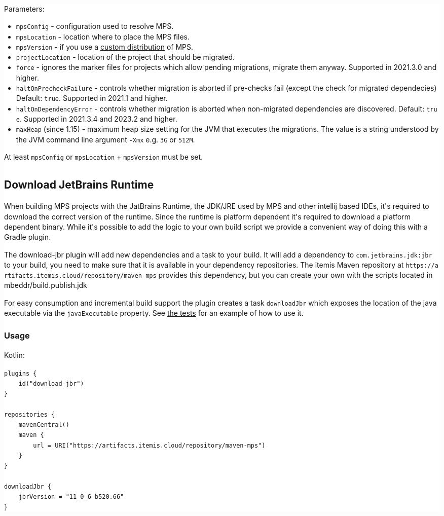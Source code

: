 Parameters:
* `mpsConfig` - configuration used to resolve MPS.
* `mpsLocation` - location where to place the MPS files.
* `mpsVersion` - if you use a [custom distribution](#custom-mps-distribution) of MPS.
* `projectLocation` - location of the project that should be migrated.
* `force` - ignores the marker files for projects which allow pending migrations, migrate them anyway. Supported in 2021.3.0 and higher.
* `haltOnPrecheckFailure` - controls whether migration is aborted if pre-checks fail (except the check for migrated dependecies) Default: `true`. Supported in 2021.1 and higher. 
* `haltOnDependencyError` - controls whether migration is aborted when non-migrated dependencies are discovered. Default: `true`. Supported in 2021.3.4 and 2023.2 and higher.
* `maxHeap` (since 1.15) - maximum heap size setting for the JVM that executes the migrations. The value is a string
  understood by the JVM command line argument `-Xmx` e.g. `3G` or `512M`.

At least `mpsConfig` or `mpsLocation` + `mpsVersion` must be set.

## Download JetBrains Runtime

When building MPS projects with the JatBrains Runtime, the JDK/JRE used by MPS and other intellij based IDEs, it's
required to download the correct version of the runtime. Since the runtime is platform dependent it's required to 
download a platform dependent binary. While it's possible to add the logic to your own build script we provide a convenient
way of doing this with a Gradle plugin. 

The download-jbr plugin will add new dependencies and a task to your build. It will add a dependency to `com.jetbrains.jdk:jbr`
to your build, you need to make sure that it is available in your dependency repositories. The itemis Maven repository at 
`https://artifacts.itemis.cloud/repository/maven-mps` provides this dependency, but you can create your own with
the scripts located in mbeddr/build.publish.jdk 

For easy consumption and incremental build support the plugin creates a task `downloadJbr` which exposes the location of 
the java executable via the `javaExecutable` property. See
[the tests](src/test/kotlin/test/de/itemis/mps/gradle/JBRDownloadTest.kt) for an example of how to use it. 

### Usage


Kotlin: 
```
plugins {
    id("download-jbr")
}

repositories {
    mavenCentral()
    maven {
        url = URI("https://artifacts.itemis.cloud/repository/maven-mps")
    }
}

downloadJbr {
    jbrVersion = "11_0_6-b520.66"
}
```
